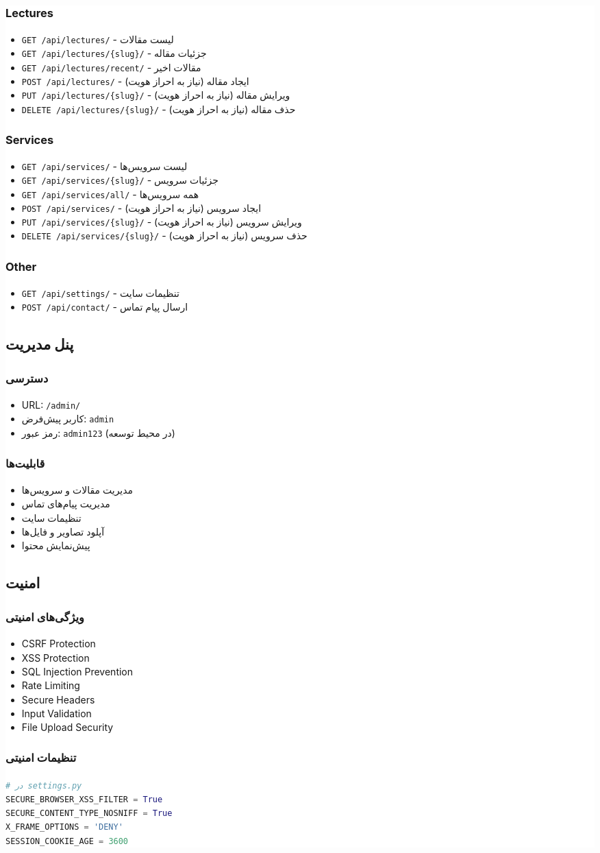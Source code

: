 ### Lectures
- `GET /api/lectures/` - لیست مقالات
- `GET /api/lectures/{slug}/` - جزئیات مقاله
- `GET /api/lectures/recent/` - مقالات اخیر
- `POST /api/lectures/` - ایجاد مقاله (نیاز به احراز هویت)
- `PUT /api/lectures/{slug}/` - ویرایش مقاله (نیاز به احراز هویت)
- `DELETE /api/lectures/{slug}/` - حذف مقاله (نیاز به احراز هویت)

### Services
- `GET /api/services/` - لیست سرویس‌ها
- `GET /api/services/{slug}/` - جزئیات سرویس
- `GET /api/services/all/` - همه سرویس‌ها
- `POST /api/services/` - ایجاد سرویس (نیاز به احراز هویت)
- `PUT /api/services/{slug}/` - ویرایش سرویس (نیاز به احراز هویت)
- `DELETE /api/services/{slug}/` - حذف سرویس (نیاز به احراز هویت)

### Other
- `GET /api/settings/` - تنظیمات سایت
- `POST /api/contact/` - ارسال پیام تماس

## پنل مدیریت

### دسترسی
- URL: `/admin/`
- کاربر پیش‌فرض: `admin`
- رمز عبور: `admin123` (در محیط توسعه)

### قابلیت‌ها
- مدیریت مقالات و سرویس‌ها
- مدیریت پیام‌های تماس
- تنظیمات سایت
- آپلود تصاویر و فایل‌ها
- پیش‌نمایش محتوا

## امنیت

### ویژگی‌های امنیتی
- CSRF Protection
- XSS Protection
- SQL Injection Prevention
- Rate Limiting
- Secure Headers
- Input Validation
- File Upload Security

### تنظیمات امنیتی
```python
# در settings.py
SECURE_BROWSER_XSS_FILTER = True
SECURE_CONTENT_TYPE_NOSNIFF = True
X_FRAME_OPTIONS = 'DENY'
SESSION_COOKIE_AGE = 3600
```
